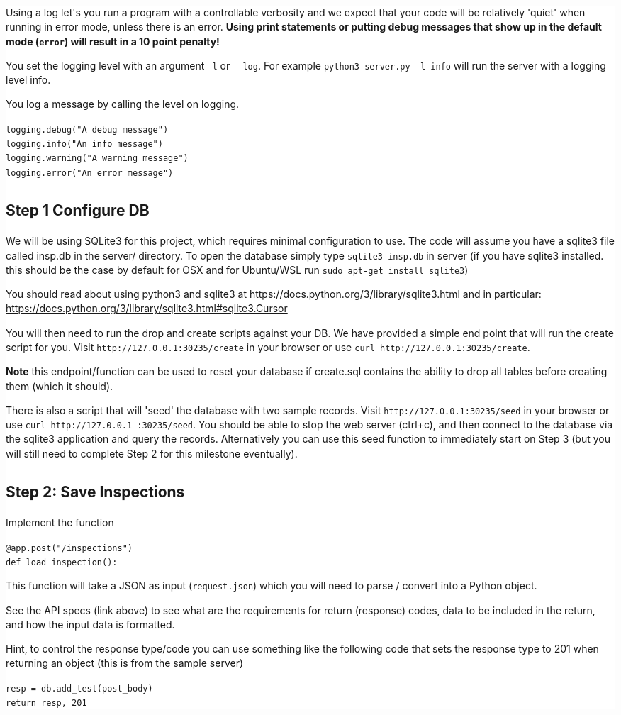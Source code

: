 Using a log let's you run a program with a controllable verbosity and we expect that your code will be relatively 'quiet' when running in error mode, unless there is an error. **Using print statements or putting debug messages that show up in the default mode (`error`) will result in a 10 point penalty!**

You set the logging level with an argument `-l` or `--log`. For example `python3 server.py -l info` will run the server with a logging level info.

You log a message by calling the level on logging.
```
logging.debug("A debug message")
logging.info("An info message")
logging.warning("A warning message")
logging.error("An error message")
```

## Step 1 Configure DB
We will be using SQLite3 for this project, which requires minimal configuration to use.  The code will assume you have a sqlite3 file called insp.db in the server/ directory. To open the database simply type `sqlite3 insp.db` in server (if you have sqlite3 installed. this should be the case by default for OSX and for Ubuntu/WSL run `sudo apt-get install sqlite3`)

You should read about using python3 and sqlite3 at https://docs.python.org/3/library/sqlite3.html and in particular: https://docs.python.org/3/library/sqlite3.html#sqlite3.Cursor 


You will then need to run the drop and create scripts against your DB. We have provided a simple end point that will run the create script for you. Visit `http://127.0.0.1:30235/create` in your browser or use `curl http://127.0.0.1:30235/create`. 

**Note** this endpoint/function can be used to reset your database if create.sql contains the ability to drop all tables before creating them (which it should).

There is also a script that will 'seed' the database with two sample records. Visit `http://127.0.0.1:30235/seed` in your browser or use `curl http://127.0.0.1 :30235/seed`. You should be able to stop the web server (ctrl+c), and then connect to the database via the sqlite3 application and query the records.  Alternatively you can use this seed function to immediately start on Step 3 (but you will still need to complete Step 2 for this milestone eventually).



## Step 2: Save Inspections
Implement the function
```
@app.post("/inspections")
def load_inspection():
```
This function will take a JSON as input (`request.json`) which you will need to parse / convert into a Python object. 

See the API specs (link above) to see what are the requirements for return (response) codes, data to be included in the return, and how the input data is formatted.

Hint, to control the response type/code you can use something like the following code that sets the response type to 201 when returning an object (this is from the sample server)
```
resp = db.add_test(post_body)
return resp, 201
```
